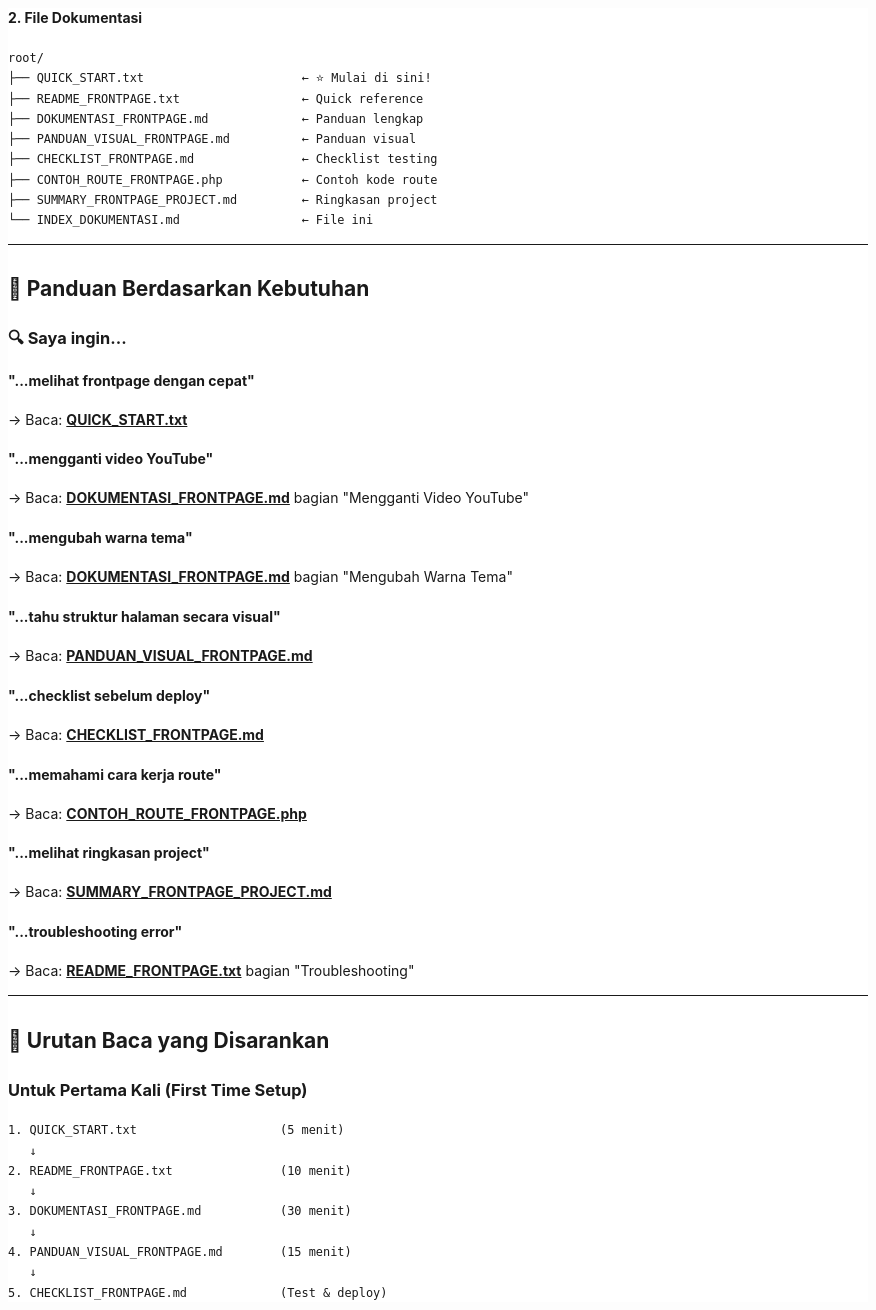 #### 2. File Dokumentasi
```
root/
├── QUICK_START.txt                      ← ⭐ Mulai di sini!
├── README_FRONTPAGE.txt                 ← Quick reference
├── DOKUMENTASI_FRONTPAGE.md             ← Panduan lengkap
├── PANDUAN_VISUAL_FRONTPAGE.md          ← Panduan visual
├── CHECKLIST_FRONTPAGE.md               ← Checklist testing
├── CONTOH_ROUTE_FRONTPAGE.php           ← Contoh kode route
├── SUMMARY_FRONTPAGE_PROJECT.md         ← Ringkasan project
└── INDEX_DOKUMENTASI.md                 ← File ini
```

---

## 🎯 Panduan Berdasarkan Kebutuhan

### 🔍 Saya ingin...

#### "...melihat frontpage dengan cepat"
→ Baca: **[QUICK_START.txt](QUICK_START.txt)**

#### "...mengganti video YouTube"
→ Baca: **[DOKUMENTASI_FRONTPAGE.md](DOKUMENTASI_FRONTPAGE.md)** bagian "Mengganti Video YouTube"

#### "...mengubah warna tema"
→ Baca: **[DOKUMENTASI_FRONTPAGE.md](DOKUMENTASI_FRONTPAGE.md)** bagian "Mengubah Warna Tema"

#### "...tahu struktur halaman secara visual"
→ Baca: **[PANDUAN_VISUAL_FRONTPAGE.md](PANDUAN_VISUAL_FRONTPAGE.md)**

#### "...checklist sebelum deploy"
→ Baca: **[CHECKLIST_FRONTPAGE.md](CHECKLIST_FRONTPAGE.md)**

#### "...memahami cara kerja route"
→ Baca: **[CONTOH_ROUTE_FRONTPAGE.php](CONTOH_ROUTE_FRONTPAGE.php)**

#### "...melihat ringkasan project"
→ Baca: **[SUMMARY_FRONTPAGE_PROJECT.md](SUMMARY_FRONTPAGE_PROJECT.md)**

#### "...troubleshooting error"
→ Baca: **[README_FRONTPAGE.txt](README_FRONTPAGE.txt)** bagian "Troubleshooting"

---

## 📖 Urutan Baca yang Disarankan

### Untuk Pertama Kali (First Time Setup)
```
1. QUICK_START.txt                    (5 menit)
   ↓
2. README_FRONTPAGE.txt               (10 menit)
   ↓
3. DOKUMENTASI_FRONTPAGE.md           (30 menit)
   ↓
4. PANDUAN_VISUAL_FRONTPAGE.md        (15 menit)
   ↓
5. CHECKLIST_FRONTPAGE.md             (Test & deploy)
```
